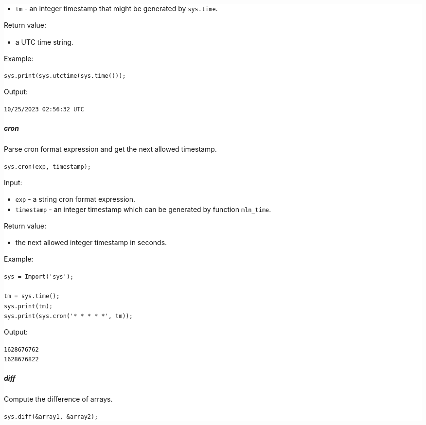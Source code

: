 - `tm` - an integer timestamp that might be generated by `sys.time`.

Return value:

- a UTC time string.

Example:

```
sys.print(sys.utctime(sys.time()));
```

Output:

```
10/25/2023 02:56:32 UTC
```



##### cron

Parse cron format expression and get the next allowed timestamp.

```
sys.cron(exp, timestamp);
```

Input:

- `exp` - a string cron format expression.
- `timestamp` - an integer timestamp which can be generated by function `mln_time`.

Return value:

- the next allowed integer timestamp in seconds.

Example:

```
sys = Import('sys');

tm = sys.time();
sys.print(tm);
sys.print(sys.cron('* * * * *', tm));
```

Output:

```
1628676762
1628676822
```



##### diff

Compute the difference of arrays.

```
sys.diff(&array1, &array2);
```
